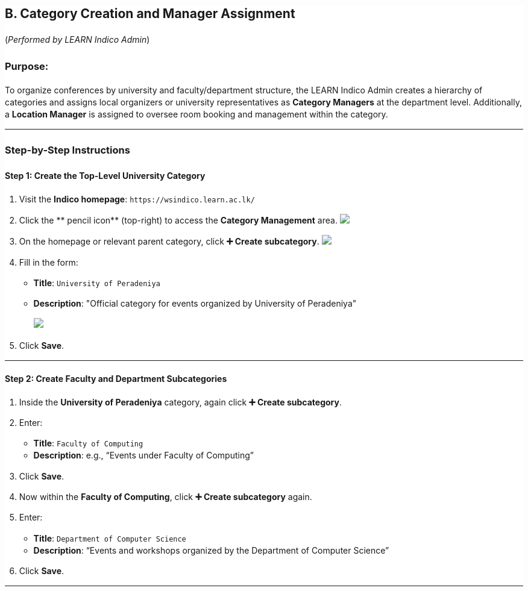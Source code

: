 
## B. Category Creation and Manager Assignment

(*Performed by LEARN Indico Admin*)

###  Purpose:

To organize conferences by university and faculty/department structure, the LEARN Indico Admin creates a hierarchy of categories and assigns local organizers or university representatives as **Category Managers** at the department level. Additionally, a **Location Manager** is assigned to oversee room booking and management within the category.

---

###  Step-by-Step Instructions

#### Step 1: Create the Top-Level University Category

1. Visit the **Indico homepage**: `https://wsindico.learn.ac.lk/`

2. Click the ** pencil icon** (top-right) to access the **Category Management** area. <img src="https://raw.githubusercontent.com/LEARN-LK/Indico/main/img/category-01.png" width="730">

3. On the homepage or relevant parent category, click **➕ Create subcategory**. <img src="https://raw.githubusercontent.com/LEARN-LK/Indico/main/img/category-06.png" width="730">

4. Fill in the form:

   * **Title**: `University of Peradeniya`
   * **Description**: "Official category for events organized by University of Peradeniya"

     <img src="https://raw.githubusercontent.com/LEARN-LK/Indico/main/img/category-02.png" width="730">

5. Click **Save**.

---

#### Step 2: Create Faculty and Department Subcategories

1. Inside the **University of Peradeniya** category, again click **➕ Create subcategory**.

2. Enter:

   * **Title**: `Faculty of Computing`
   * **Description**: e.g., “Events under Faculty of Computing”

3. Click **Save**.

4. Now within the **Faculty of Computing**, click **➕ Create subcategory** again.

5. Enter:

   * **Title**: `Department of Computer Science`
   * **Description**: “Events and workshops organized by the Department of Computer Science”

6. Click **Save**.

---
